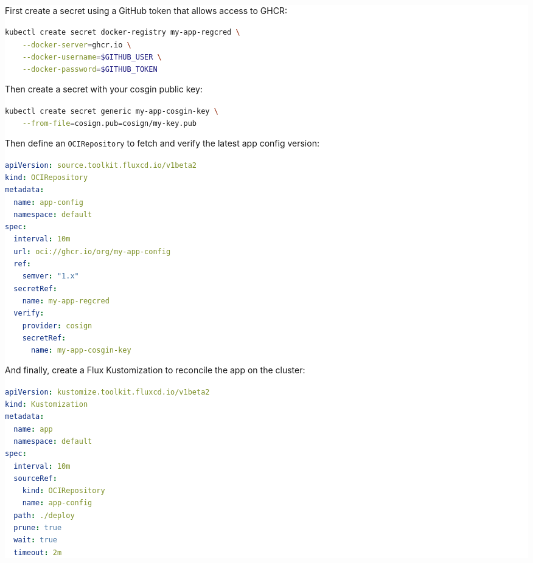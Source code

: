 First create a secret using a GitHub token that allows access to GHCR:

```sh
kubectl create secret docker-registry my-app-regcred \
    --docker-server=ghcr.io \
    --docker-username=$GITHUB_USER \
    --docker-password=$GITHUB_TOKEN
```

Then create a secret with your cosgin public key:

```sh
kubectl create secret generic my-app-cosgin-key \
    --from-file=cosign.pub=cosign/my-key.pub
```

Then define an `OCIRepository` to fetch and verify the latest app config version:

```yaml
apiVersion: source.toolkit.fluxcd.io/v1beta2
kind: OCIRepository
metadata:
  name: app-config
  namespace: default
spec:
  interval: 10m
  url: oci://ghcr.io/org/my-app-config
  ref:
    semver: "1.x"
  secretRef:
    name: my-app-regcred
  verify:
    provider: cosign
    secretRef:
      name: my-app-cosgin-key
```

And finally, create a Flux Kustomization to reconcile the app on the cluster:

```yaml
apiVersion: kustomize.toolkit.fluxcd.io/v1beta2
kind: Kustomization
metadata:
  name: app
  namespace: default
spec:
  interval: 10m
  sourceRef:
    kind: OCIRepository
    name: app-config
  path: ./deploy
  prune: true
  wait: true
  timeout: 2m
```
